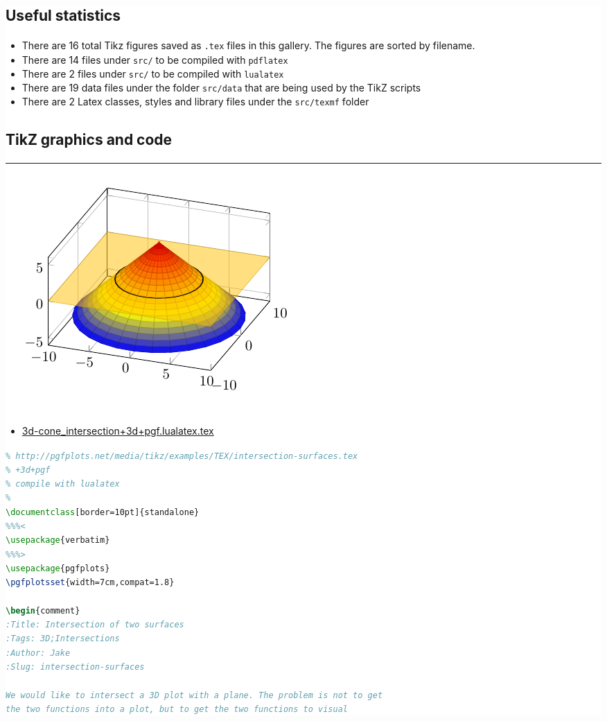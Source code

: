









## Useful statistics

* There are 16 total Tikz figures saved as `.tex` files in this gallery. 
The figures are sorted by filename.
* There are 14 files under `src/` to be compiled with `pdflatex`
* There are 2 files under `src/` to be compiled with `lualatex`
* There are 19 data files under the folder `src/data` that are being used by the TikZ scripts
* There are 2 Latex classes, styles and library files under the `src/texmf` folder




## TikZ graphics and code


****

![](./out/3d-cone_intersection+3d+pgf.lualatex.png)

  
  * [3d-cone_intersection+3d+pgf.lualatex.tex](https://github.com/f0nzie/tikz_favorites/blob/master/src/3d-cone_intersection+3d+pgf.lualatex.tex)

```tex
% http://pgfplots.net/media/tikz/examples/TEX/intersection-surfaces.tex
% +3d+pgf
% compile with lualatex
%
\documentclass[border=10pt]{standalone}
%%%<
\usepackage{verbatim}
%%%>
\usepackage{pgfplots}
\pgfplotsset{width=7cm,compat=1.8}

\begin{comment}
:Title: Intersection of two surfaces
:Tags: 3D;Intersections
:Author: Jake
:Slug: intersection-surfaces

We would like to intersect a 3D plot with a plane. The problem is not to get
the two functions into a plot, but to get the two functions to visual
```